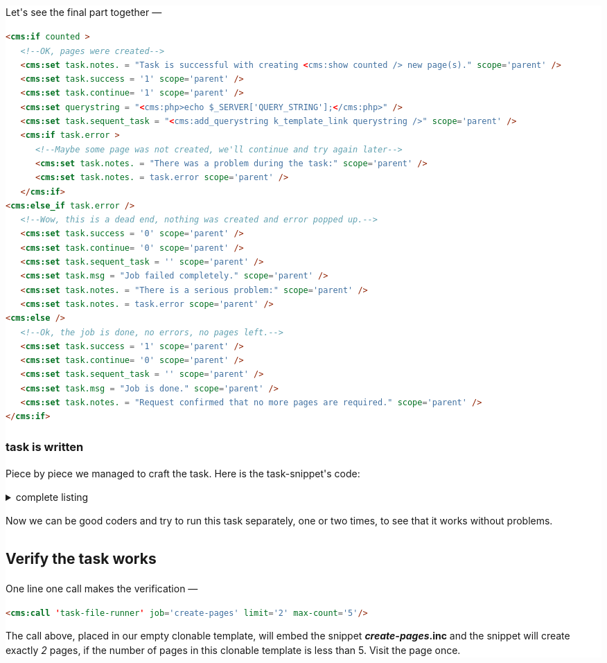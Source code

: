 Let's see the final part together &mdash;

```html
<cms:if counted >
   <!--OK, pages were created-->
   <cms:set task.notes. = "Task is successful with creating <cms:show counted /> new page(s)." scope='parent' />
   <cms:set task.success = '1' scope='parent' />
   <cms:set task.continue= '1' scope='parent' />
   <cms:set querystring = "<cms:php>echo $_SERVER['QUERY_STRING'];</cms:php>" />
   <cms:set task.sequent_task = "<cms:add_querystring k_template_link querystring />" scope='parent' />
   <cms:if task.error >
      <!--Maybe some page was not created, we'll continue and try again later-->
      <cms:set task.notes. = "There was a problem during the task:" scope='parent' />
      <cms:set task.notes. = task.error scope='parent' />
   </cms:if>
<cms:else_if task.error />
   <!--Wow, this is a dead end, nothing was created and error popped up.-->
   <cms:set task.success = '0' scope='parent' />
   <cms:set task.continue= '0' scope='parent' />
   <cms:set task.sequent_task = '' scope='parent' />
   <cms:set task.msg = "Job failed completely." scope='parent' />
   <cms:set task.notes. = "There is a serious problem:" scope='parent' />
   <cms:set task.notes. = task.error scope='parent' />
<cms:else />
   <!--Ok, the job is done, no errors, no pages left.-->
   <cms:set task.success = '1' scope='parent' />
   <cms:set task.continue= '0' scope='parent' />
   <cms:set task.sequent_task = '' scope='parent' />
   <cms:set task.msg = "Job is done." scope='parent' />
   <cms:set task.notes. = "Request confirmed that no more pages are required." scope='parent' />
</cms:if>
```

### task is written

Piece by piece we managed to craft the task. Here is the task-snippet's code:

<details><summary>complete listing</summary></details>

Now we can be good coders and try to run this task separately, one or two times, to see that it works without problems.

## Verify the task works

One line one call makes the verification &mdash;
```html
<cms:call 'task-file-runner' job='create-pages' limit='2' max-count='5'/>
```
The call above, placed in our empty clonable template, will embed the snippet ***create-pages***__.inc__ and the snippet will create exactly *2* pages, if the number of pages in this clonable template is less than 5. Visit the page once.
